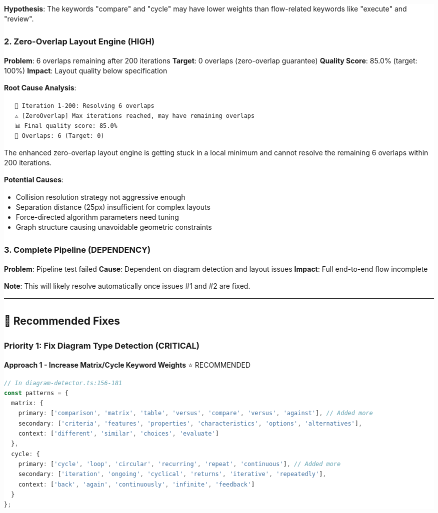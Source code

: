 **Hypothesis**: The keywords "compare" and "cycle" may have lower weights than flow-related keywords like "execute" and "review".

### 2. Zero-Overlap Layout Engine (HIGH)

**Problem**: 6 overlaps remaining after 200 iterations
**Target**: 0 overlaps (zero-overlap guarantee)
**Quality Score**: 85.0% (target: 100%)
**Impact**: Layout quality below specification

**Root Cause Analysis**:
```
   🔧 Iteration 1-200: Resolving 6 overlaps
   ⚠️ [ZeroOverlap] Max iterations reached, may have remaining overlaps
   📊 Final quality score: 85.0%
   🎯 Overlaps: 6 (Target: 0)
```

The enhanced zero-overlap layout engine is getting stuck in a local minimum and cannot resolve the remaining 6 overlaps within 200 iterations.

**Potential Causes**:
- Collision resolution strategy not aggressive enough
- Separation distance (25px) insufficient for complex layouts
- Force-directed algorithm parameters need tuning
- Graph structure causing unavoidable geometric constraints

### 3. Complete Pipeline (DEPENDENCY)

**Problem**: Pipeline test failed
**Cause**: Dependent on diagram detection and layout issues
**Impact**: Full end-to-end flow incomplete

**Note**: This will likely resolve automatically once issues #1 and #2 are fixed.

---

## 🔧 Recommended Fixes

### Priority 1: Fix Diagram Type Detection (CRITICAL)

**Approach 1 - Increase Matrix/Cycle Keyword Weights** ⭐ RECOMMENDED
```typescript
// In diagram-detector.ts:156-181
const patterns = {
  matrix: {
    primary: ['comparison', 'matrix', 'table', 'versus', 'compare', 'versus', 'against'], // Added more
    secondary: ['criteria', 'features', 'properties', 'characteristics', 'options', 'alternatives'],
    context: ['different', 'similar', 'choices', 'evaluate']
  },
  cycle: {
    primary: ['cycle', 'loop', 'circular', 'recurring', 'repeat', 'continuous'], // Added more
    secondary: ['iteration', 'ongoing', 'cyclical', 'returns', 'iterative', 'repeatedly'],
    context: ['back', 'again', 'continuously', 'infinite', 'feedback']
  }
};
```
